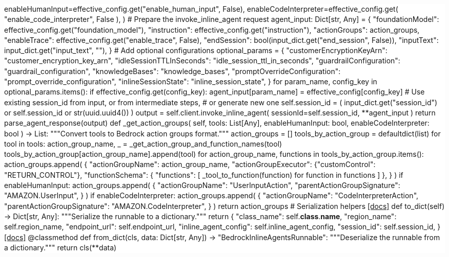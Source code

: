 enableHumanInput=effective_config.get("enable_human_input", False),                 enableCodeInterpreter=effective_config.get(                     "enable_code_interpreter", False                 ),             )                  # Prepare the invoke_inline_agent request             agent_input: Dict[str, Any] = {                 "foundationModel": effective_config.get("foundation_model"),                 "instruction": effective_config.get("instruction"),                 "actionGroups": action_groups,                 "enableTrace": effective_config.get("enable_trace", False),                 "endSession": bool(input_dict.get("end_session", False)),                 "inputText": input_dict.get("input_text", ""),             }                  # Add optional configurations             optional_params = {                 "customerEncryptionKeyArn": "customer_encryption_key_arn",                 "idleSessionTTLInSeconds": "idle_session_ttl_in_seconds",                 "guardrailConfiguration": "guardrail_configuration",                 "knowledgeBases": "knowledge_bases",                 "promptOverrideConfiguration": "prompt_override_configuration",                 "inlineSessionState": "inline_session_state",             }                  for param_name, config_key in optional_params.items():                 if effective_config.get(config_key):                     agent_input[param_name] = effective_config[config_key]                  # Use existing session_id from input, or from intermediate steps,             # or generate new one             self.session_id = (                 input_dict.get("session_id") or self.session_id or str(uuid.uuid4())             )                  output = self.client.invoke_inline_agent(                 sessionId=self.session_id, **agent_input             )             return parse_agent_response(output)              def _get_action_groups(             self, tools: List[Any], enableHumanInput: bool, enableCodeInterpreter: bool         ) -> List:             """Convert tools to Bedrock action groups format."""             action_groups = []             tools_by_action_group = defaultdict(list)                  for tool in tools:                 action_group_name, _ = _get_action_group_and_function_names(tool)                 tools_by_action_group[action_group_name].append(tool)                  for action_group_name, functions in tools_by_action_group.items():                 action_groups.append(                     {                         "actionGroupName": action_group_name,                         "actionGroupExecutor": {"customControl": "RETURN_CONTROL"},                         "functionSchema": {                             "functions": [                                 _tool_to_function(function) for function in functions                             ]                         },                     }                 )                  if enableHumanInput:                 action_groups.append(                     {                         "actionGroupName": "UserInputAction",                         "parentActionGroupSignature": "AMAZON.UserInput",                     }                 )                  if enableCodeInterpreter:                 action_groups.append(                     {                         "actionGroupName": "CodeInterpreterAction",                         "parentActionGroupSignature": "AMAZON.CodeInterpreter",                     }                 )                  return action_groups              # Serialization helpers
[[docs]](https://python.langchain.com/api_reference/aws/agents/langchain_aws.agents.base.BedrockInlineAgentsRunnable.html#langchain_aws.agents.base.BedrockInlineAgentsRunnable.to_dict)         def to_dict(self) -> Dict[str, Any]:             """Serialize the runnable to a dictionary."""             return {                 "class_name": self.__class__.__name__,                 "region_name": self.region_name,                 "endpoint_url": self.endpoint_url,                 "inline_agent_config": self.inline_agent_config,                 "session_id": self.session_id,             }                                        [[docs]](https://python.langchain.com/api_reference/aws/agents/langchain_aws.agents.base.BedrockInlineAgentsRunnable.html#langchain_aws.agents.base.BedrockInlineAgentsRunnable.from_dict)         @classmethod         def from_dict(cls, data: Dict[str, Any]) -> "BedrockInlineAgentsRunnable":             """Deserialize the runnable from a dictionary."""             return cls(**data)